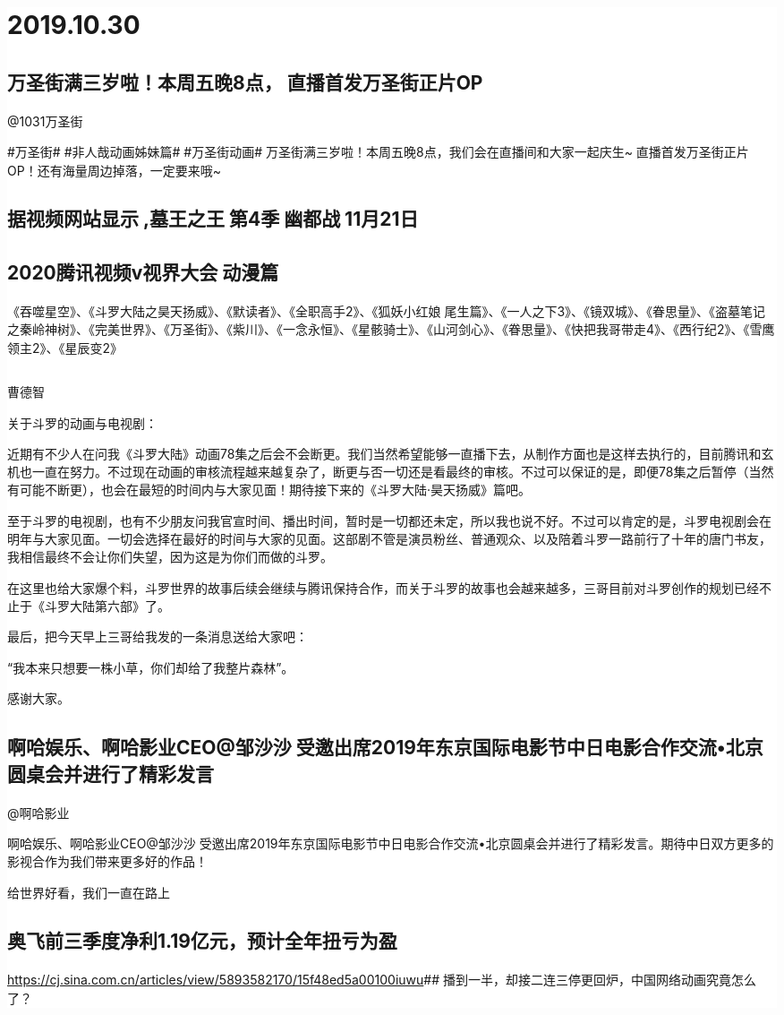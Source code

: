 # 2019.10.30

 
## 万圣街满三岁啦！本周五晚8点， 直播首发万圣街正片OP

@1031万圣街

#万圣街# #非人哉动画姊妹篇# #万圣街动画#
万圣街满三岁啦！本周五晚8点，我们会在直播间和大家一起庆生~
直播首发万圣街正片OP！还有海量周边掉落，一定要来哦~


## 据视频网站显示 ,墓王之王 第4季 幽都战 11月21日


## 2020腾讯视频v视界大会 动漫篇

 《吞噬星空》、《斗罗大陆之昊天扬威》、《默读者》、《全职高手2》、《狐妖小红娘 尾生篇》、《一人之下3》、《镜双城》、《眷思量》、《盗墓笔记之秦岭神树》、《完美世界》、《万圣街》、《紫川》、《一念永恒》、《星骸骑士》、《山河剑心》、《眷思量》、《快把我哥带走4》、《西行纪2》、《雪鹰领主2》、《星辰变2》
 
##
曹德智

关于斗罗的动画与电视剧：

近期有不少人在问我《斗罗大陆》动画78集之后会不会断更。我们当然希望能够一直播下去，从制作方面也是这样去执行的，目前腾讯和玄机也一直在努力。不过现在动画的审核流程越来越复杂了，断更与否一切还是看最终的审核。不过可以保证的是，即便78集之后暂停（当然有可能不断更），也会在最短的时间内与大家见面！期待接下来的《斗罗大陆·昊天扬威》篇吧。

至于斗罗的电视剧，也有不少朋友问我官宣时间、播出时间，暂时是一切都还未定，所以我也说不好。不过可以肯定的是，斗罗电视剧会在明年与大家见面。一切会选择在最好的时间与大家的见面。这部剧不管是演员粉丝、普通观众、以及陪着斗罗一路前行了十年的唐门书友，我相信最终不会让你们失望，因为这是为你们而做的斗罗。

在这里也给大家爆个料，斗罗世界的故事后续会继续与腾讯保持合作，而关于斗罗的故事也会越来越多，三哥目前对斗罗创作的规划已经不止于《斗罗大陆第六部》了。

最后，把今天早上三哥给我发的一条消息送给大家吧：

“我本来只想要一株小草，你们却给了我整片森林”。

感谢大家。

## 啊哈娱乐、啊哈影业CEO@邹沙沙 受邀出席2019年东京国际电影节中日电影合作交流•北京圆桌会并进行了精彩发言

@啊哈影业                            

啊哈娱乐、啊哈影业CEO@邹沙沙 受邀出席2019年东京国际电影节中日电影合作交流•北京圆桌会并进行了精彩发言。期待中日双方更多的影视合作为我们带来更多好的作品！

给世界好看，我们一直在路上






## 奥飞前三季度净利1.19亿元，预计全年扭亏为盈

https://cj.sina.com.cn/articles/view/5893582170/15f48ed5a00100iuwu
​## 播到一半，却接二连三停更回炉，中国网络动画究竟怎么了？
